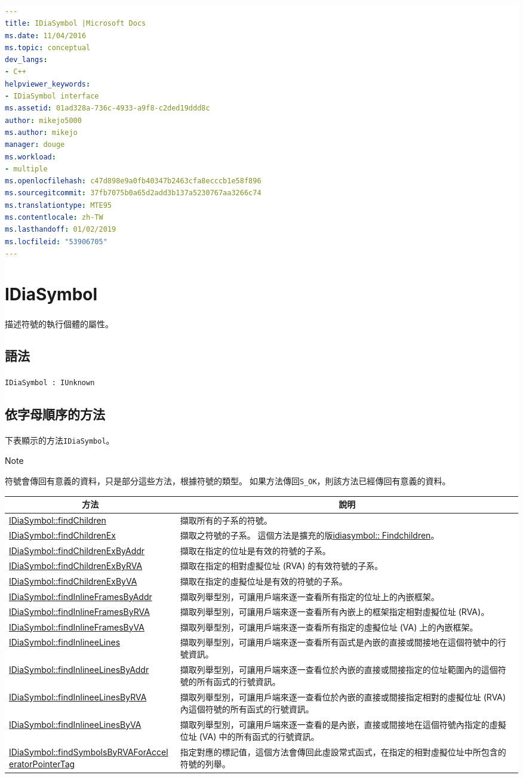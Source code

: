 ```yaml
---
title: IDiaSymbol |Microsoft Docs
ms.date: 11/04/2016
ms.topic: conceptual
dev_langs:
- C++
helpviewer_keywords:
- IDiaSymbol interface
ms.assetid: 01ad328a-736c-4933-a9f8-c2ded19ddd8c
author: mikejo5000
ms.author: mikejo
manager: douge
ms.workload:
- multiple
ms.openlocfilehash: c47d898e9a0fb40347b2463cfa8ecccb1e58f896
ms.sourcegitcommit: 37fb7075b0a65d2add3b137a5230767aa3266c74
ms.translationtype: MTE95
ms.contentlocale: zh-TW
ms.lasthandoff: 01/02/2019
ms.locfileid: "53906705"
---
```

# <a name="idiasymbol"></a>IDiaSymbol
描述符號的執行個體的屬性。  
  
## <a name="syntax"></a>語法  
  
```  
IDiaSymbol : IUnknown  
```  
  
## <a name="methods-in-alphabetical-order"></a>依字母順序的方法  
 下表顯示的方法`IDiaSymbol`。  
  
> [!NOTE]
>  符號會傳回有意義的資料，只是部分這些方法，根據符號的類型。 如果方法傳回`S_OK`，則該方法已經傳回有意義的資料。  
  
|方法|說明|  
|------------|-----------------|  
|[IDiaSymbol::findChildren](../../debugger/debug-interface-access/idiasymbol-findchildren.md)|擷取所有的子系的符號。|  
|[IDiaSymbol::findChildrenEx](../../debugger/debug-interface-access/idiasymbol-findchildrenex.md)|擷取之符號的子系。 這個方法是擴充的版[idiasymbol:: Findchildren](../../debugger/debug-interface-access/idiasymbol-findchildren.md)。|  
|[IDiaSymbol::findChildrenExByAddr](../../debugger/debug-interface-access/idiasymbol-findchildrenexbyaddr.md)|擷取在指定的位址是有效的符號的子系。|  
|[IDiaSymbol::findChildrenExByRVA](../../debugger/debug-interface-access/idiasymbol-findchildrenexbyrva.md)|擷取在指定的相對虛擬位址 (RVA) 的有效符號的子系。|  
|[IDiaSymbol::findChildrenExByVA](../../debugger/debug-interface-access/idiasymbol-findchildrenexbyva.md)|擷取在指定的虛擬位址是有效的符號的子系。|  
|[IDiaSymbol::findInlineFramesByAddr](../../debugger/debug-interface-access/idiasymbol-findinlineframesbyaddr.md)|擷取列舉型別，可讓用戶端來逐一查看所有指定的位址上的內嵌框架。|  
|[IDiaSymbol::findInlineFramesByRVA](../../debugger/debug-interface-access/idiasymbol-findinlineframesbyrva.md)|擷取列舉型別，可讓用戶端來逐一查看所有內嵌上的框架指定相對虛擬位址 (RVA)。|  
|[IDiaSymbol::findInlineFramesByVA](../../debugger/debug-interface-access/idiasymbol-findinlineframesbyva.md)|擷取列舉型別，可讓用戶端來逐一查看所有指定的虛擬位址 (VA) 上的內嵌框架。|  
|[IDiaSymbol::findInlineeLines](../../debugger/debug-interface-access/idiasymbol-findinlineelines.md)|擷取列舉型別，可讓用戶端來逐一查看所有函式是內嵌的直接或間接地在這個符號中的行號資訊。|  
|[IDiaSymbol::findInlineeLinesByAddr](../../debugger/debug-interface-access/idiasymbol-findinlineelinesbyaddr.md)|擷取列舉型別，可讓用戶端來逐一查看位於內嵌的直接或間接指定的位址範圍內的這個符號的所有函式的行號資訊。|  
|[IDiaSymbol::findInlineeLinesByRVA](../../debugger/debug-interface-access/idiasymbol-findinlineelinesbyrva.md)|擷取列舉型別，可讓用戶端來逐一查看位於內嵌的直接或間接指定相對的虛擬位址 (RVA) 內這個符號的所有函式的行號資訊。|  
|[IDiaSymbol::findInlineeLinesByVA](../../debugger/debug-interface-access/idiasymbol-findinlineelinesbyva.md)|擷取列舉型別，可讓用戶端來逐一查看的是內嵌，直接或間接地在這個符號內指定的虛擬位址 (VA) 中的所有函式的行號資訊。|  
|[IDiaSymbol::findSymbolsByRVAForAcceleratorPointerTag](../../debugger/debug-interface-access/idiasymbol-findsymbolsbyrvaforacceleratorpointertag.md)|指定對應的標記值，這個方法會傳回此虛設常式函式，在指定的相對虛擬位址中所包含的符號的列舉。|  